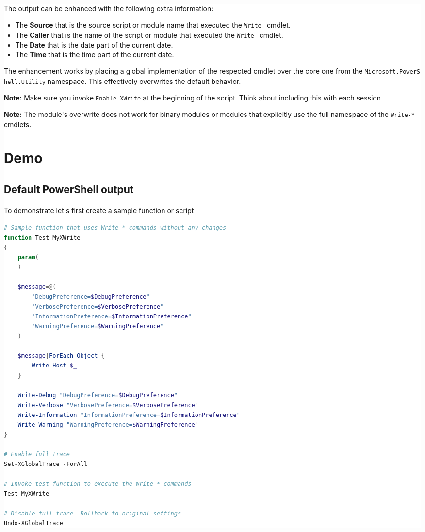 The output can be enhanced with the following extra information:

- The **Source** that is the source script or module name that executed the `Write-` cmdlet.
- The **Caller** that is the name of the script or module that executed the `Write-` cmdlet.
- The **Date** that is the date part of the current date.
- The **Time** that is the time part of the current date.

The enhancement works by placing a global implementation of the respected cmdlet over the core one from the `Microsoft.PowerShell.Utility` namespace. This effectively overwrites the default behavior.

**Note:** Make sure you invoke `Enable-XWrite` at the beginning of the script. Think about including this with each session.

**Note:** The module's overwrite does not work for binary modules or modules that explicitly use the full namespace of the `Write-*` cmdlets.

# Demo

## Default PowerShell output

To demonstrate let's first create a sample function or script

```powershell
# Sample function that uses Write-* commands without any changes
function Test-MyXWrite
{
    param(
    )

    $message=@(
        "DebugPreference=$DebugPreference"
        "VerbosePreference=$VerbosePreference"
        "InformationPreference=$InformationPreference"
        "WarningPreference=$WarningPreference"
    )
    
    $message|ForEach-Object {
        Write-Host $_
    }
    
    Write-Debug "DebugPreference=$DebugPreference"
    Write-Verbose "VerbosePreference=$VerbosePreference"
    Write-Information "InformationPreference=$InformationPreference"
    Write-Warning "WarningPreference=$WarningPreference"
}

# Enable full trace 
Set-XGlobalTrace -ForAll

# Invoke test function to execute the Write-* commands
Test-MyXWrite

# Disable full trace. Rollback to original settings
Undo-XGlobalTrace
```
